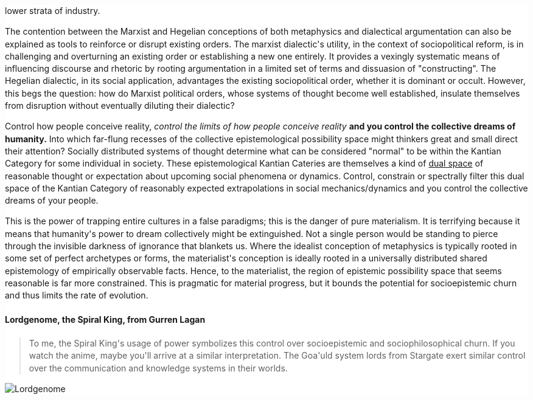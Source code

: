 lower strata of industry.

The contention between the Marxist and Hegelian conceptions of both
metaphysics and dialectical argumentation can also be explained as
tools to reinforce or disrupt existing orders. The marxist dialectic's
utility, in the context of sociopolitical reform, is in challenging
and overturning an existing order or establishing a new one
entirely. It provides a vexingly systematic means of influencing
discourse and rhetoric by rooting argumentation in a limited set of
terms and dissuasion of "constructing". The Hegelian dialectic, in its
social application, advantages the existing sociopolitical order,
whether it is dominant or occult. However, this begs the question: how
do Marxist political orders, whose systems of thought become well
established, insulate themselves from disruption without eventually
diluting their dialectic?

Control how people conceive reality, *control the limits of how people
conceive reality* **and you control the collective dreams of
humanity.** Into which far-flung recesses of the collective
epistemological possibility space might thinkers great and small
direct their attention? Socially distributed systems of thought
determine what can be considered "normal" to be within the Kantian
Category for some individual in society. These epistemological Kantian
Cateries are themselves a kind of [dual
space](https://en.wikipedia.org/wiki/Dual_space) of reasonable thought
or expectation about upcoming social phenomena or dynamics. Control,
constrain or spectrally filter this dual space of the Kantian Category
of reasonably expected extrapolations in social mechanics/dynamics and
you control the collective dreams of your people.

This is the power of trapping entire cultures in a false paradigms;
this is the danger of pure materialism. It is terrifying because it
means that humanity's power to dream collectively might be
extinguished. Not a single person would be standing to pierce through
the invisible darkness of ignorance that blankets us. Where the
idealist conception of metaphysics is typically rooted in some set of
perfect archetypes or forms, the materialist's conception is ideally
rooted in a universally distributed shared epistemology of empirically
observable facts. Hence, to the materialist, the region of epistemic
possibility space that seems reasonable is far more constrained. This
is pragmatic for material progress, but it bounds the potential for
socioepistemic churn and thus limits the rate of evolution.

#### Lordgenome, the Spiral King, from Gurren Lagan

> To me, the Spiral King's usage of power symbolizes this control over
> socioepistemic and sociophilosophical churn. If you watch the anime,
> maybe you'll arrive at a similar interpretation. The Goa'uld system
> lords from Stargate exert similar control over the communication and
> knowledge systems in their worlds.

![Lordgenome](/img/posts/2018-12-10-the-analytic-i-ching/lordgenome.jpg)
